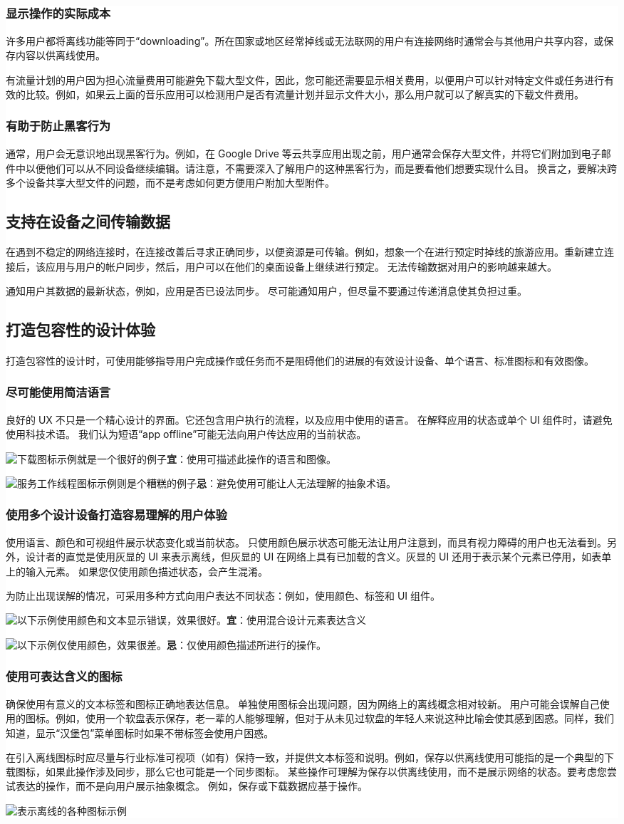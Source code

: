### 显示操作的实际成本

许多用户都将离线功能等同于“downloading”。所在国家或地区经常掉线或无法联网的用户有连接网络时通常会与其他用户共享内容，或保存内容以供离线使用。

有流量计划的用户因为担心流量费用可能避免下载大型文件，因此，您可能还需要显示相关费用，以便用户可以针对特定文件或任务进行有效的比较。例如，如果云上面的音乐应用可以检测用户是否有流量计划并显示文件大小，那么用户就可以了解真实的下载文件费用。

### 有助于防止黑客行为

通常，用户会无意识地出现黑客行为。例如，在 Google Drive 等云共享应用出现之前，用户通常会保存大型文件，并将它们附加到电子邮件中以便他们可以从不同设备继续编辑。请注意，不需要深入了解用户的这种黑客行为，而是要看他们想要实现什么目。 换言之，要解决跨多个设备共享大型文件的问题，而不是考虑如何更方便用户附加大型附件。

## 支持在设备之间传输数据

在遇到不稳定的网络连接时，在连接改善后寻求正确同步，以便资源是可传输。例如，想象一个在进行预定时掉线的旅游应用。重新建立连接后，该应用与用户的帐户同步，然后，用户可以在他们的桌面设备上继续进行预定。 无法传输数据对用户的影响越来越大。

通知用户其数据的最新状态，例如，应用是否已设法同步。 尽可能通知用户，但尽量不要通过传递消息使其负担过重。

## 打造包容性的设计体验

打造包容性的设计时，可使用能够指导用户完成操作或任务而不是阻碍他们的进展的有效设计设备、单个语言、标准图标和有效图像。

### 尽可能使用简洁语言

良好的 UX 不只是一个精心设计的界面。它还包含用户执行的流程，以及应用中使用的语言。 在解释应用的状态或单个 UI 组件时，请避免使用科技术语。 我们认为短语“app offline”可能无法向用户传达应用的当前状态。

![下载图标示例就是一个很好的例子](https://developers.google.cn/web/fundamentals/instant-and-offline/images/download.png)**宜**：使用可描述此操作的语言和图像。

![服务工作线程图标示例则是个糟糕的例子](https://developers.google.cn/web/fundamentals/instant-and-offline/images/service-worker-ready.png)**忌**：避免使用可能让人无法理解的抽象术语。

### 使用多个设计设备打造容易理解的用户体验

使用语言、颜色和可视组件展示状态变化或当前状态。 只使用颜色展示状态可能无法让用户注意到，而具有视力障碍的用户也无法看到。另外，设计者的直觉是使用灰显的 UI 来表示离线，但灰显的 UI 在网络上具有已加载的含义。灰显的 UI 还用于表示某个元素已停用，如表单上的输入元素。 如果您仅使用颜色描述状态，会产生混淆。

为防止出现误解的情况，可采用多种方式向用户表达不同状态：例如，使用颜色、标签和 UI 组件。

![以下示例使用颜色和文本显示错误，效果很好。](https://developers.google.cn/web/fundamentals/instant-and-offline/images/accessibility_color7_do.png)**宜**：使用混合设计元素表达含义

![以下示例仅使用颜色，效果很差。](https://developers.google.cn/web/fundamentals/instant-and-offline/images/accessibility_color8_dont.png)**忌**：仅使用颜色描述所进行的操作。

### 使用可表达含义的图标

确保使用有意义的文本标签和图标正确地表达信息。 单独使用图标会出现问题，因为网络上的离线概念相对较新。 用户可能会误解自己使用的图标。例如，使用一个软盘表示保存，老一辈的人能够理解，但对于从未见过软盘的年轻人来说这种比喻会使其感到困惑。同样，我们知道，显示“汉堡包”菜单图标时如果不带标签会使用户困惑。

在引入离线图标时应尽量与行业标准可视项（如有）保持一致，并提供文本标签和说明。例如，保存以供离线使用可能指的是一个典型的下载图标，如果此操作涉及同步，那么它也可能是一个同步图标。 某些操作可理解为保存以供离线使用，而不是展示网络的状态。要考虑您尝试表达的操作，而不是向用户展示抽象概念。 例如，保存或下载数据应基于操作。

![表示离线的各种图标示例](https://developers.google.cn/web/fundamentals/instant-and-offline/images/download-icons-exampels.png)
